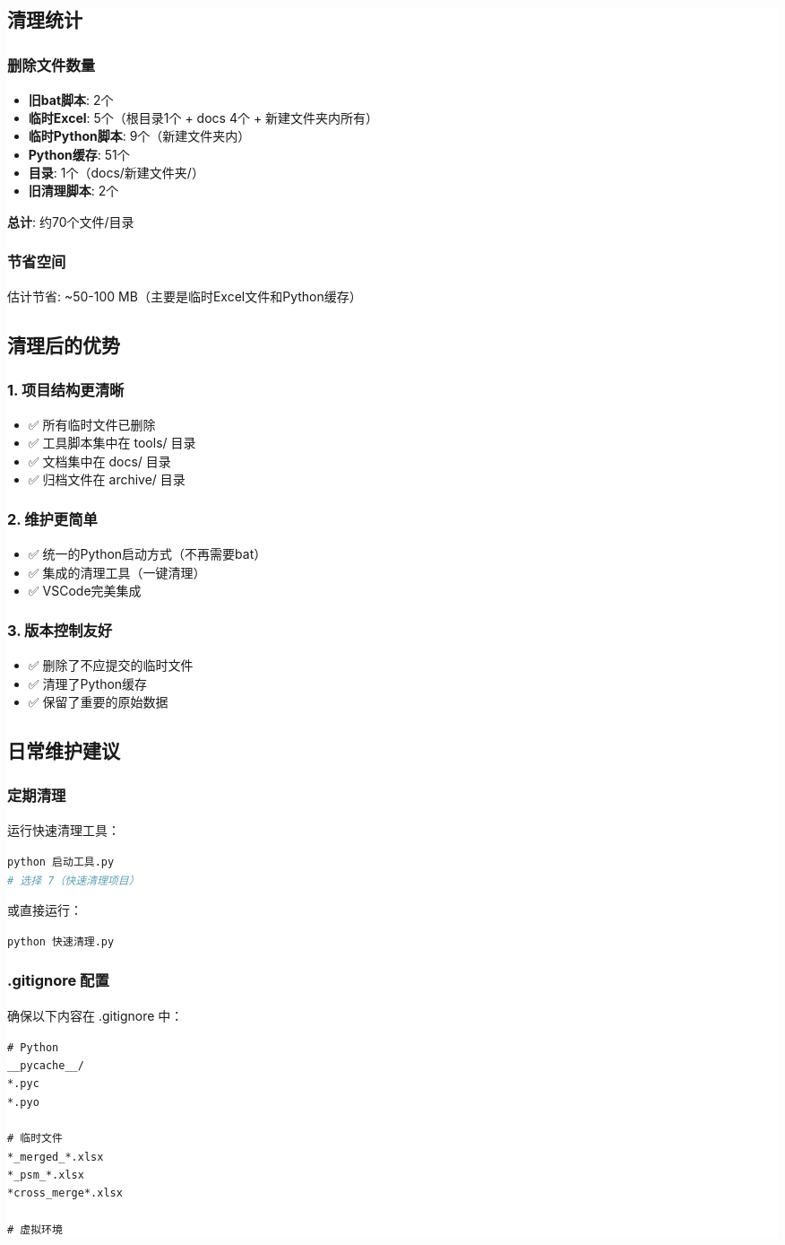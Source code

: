## 清理统计

### 删除文件数量
- **旧bat脚本**: 2个
- **临时Excel**: 5个（根目录1个 + docs 4个 + 新建文件夹内所有）
- **临时Python脚本**: 9个（新建文件夹内）
- **Python缓存**: 51个
- **目录**: 1个（docs/新建文件夹/）
- **旧清理脚本**: 2个

**总计**: 约70个文件/目录

### 节省空间
估计节省: ~50-100 MB（主要是临时Excel文件和Python缓存）

## 清理后的优势

### 1. 项目结构更清晰
- ✅ 所有临时文件已删除
- ✅ 工具脚本集中在 tools/ 目录
- ✅ 文档集中在 docs/ 目录
- ✅ 归档文件在 archive/ 目录

### 2. 维护更简单
- ✅ 统一的Python启动方式（不再需要bat）
- ✅ 集成的清理工具（一键清理）
- ✅ VSCode完美集成

### 3. 版本控制友好
- ✅ 删除了不应提交的临时文件
- ✅ 清理了Python缓存
- ✅ 保留了重要的原始数据

## 日常维护建议

### 定期清理
运行快速清理工具：
```bash
python 启动工具.py
# 选择 7（快速清理项目）
```

或直接运行：
```bash
python 快速清理.py
```

### .gitignore 配置
确保以下内容在 .gitignore 中：
```
# Python
__pycache__/
*.pyc
*.pyo

# 临时文件
*_merged_*.xlsx
*_psm_*.xlsx
*cross_merge*.xlsx

# 虚拟环境
```
